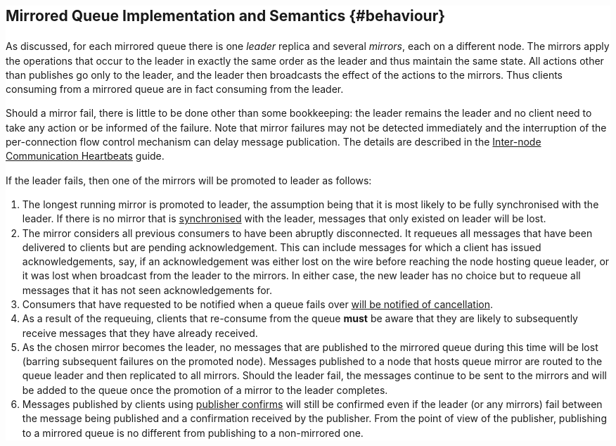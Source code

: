 
## Mirrored Queue Implementation and Semantics {#behaviour}

As discussed, for each mirrored queue there is one
_leader_ replica and several _mirrors_, each on a
different node. The mirrors apply the operations that occur
to the leader in exactly the same order as the leader and
thus maintain the same state. All actions other than
publishes go only to the leader, and the leader then
broadcasts the effect of the actions to the mirrors. Thus
clients consuming from a mirrored queue are in fact
consuming from the leader.

Should a mirror fail, there is little to be done other than
some bookkeeping: the leader remains the leader and no
client need to take any action or be informed of the failure.
Note that mirror failures may not be detected immediately and
the interruption of the per-connection flow control mechanism
can delay message publication. The details are described
in the [Inter-node Communication Heartbeats](./nettick) guide.

If the leader fails, then one of the mirrors will be promoted to
leader as follows:

1. The longest running mirror is promoted to leader, the assumption
   being that it is most likely to be fully synchronised with the
   leader. If there is no mirror that is [synchronised](#unsynchronised-mirrors) with the
   leader, messages that only existed on leader will be lost.
2. The mirror considers all previous consumers to have been abruptly
   disconnected. It requeues all messages that have been delivered
   to clients but are pending acknowledgement. This can include
   messages for which a client has issued acknowledgements, say, if
   an acknowledgement was either lost on the wire before reaching the
   node hosting queue leader, or it was lost when broadcast from the leader to the
   mirrors. In either case, the new leader has no choice but to
   requeue all messages that it has not seen acknowledgements for.
3. Consumers that have requested to be notified when a queue fails
   over [will be notified of cancellation](#cancellation).
4. As a result of the requeuing, clients that re-consume from the
   queue <b>must</b> be aware that they are likely to subsequently
   receive messages that they have already received.
5. As the chosen mirror becomes the leader, no messages that are
   published to the mirrored queue during this time will be lost
   (barring subsequent failures on the promoted node).
   Messages published to a node that hosts queue mirror are routed
   to the queue leader and then replicated to all mirrors. Should the leader fail,
   the messages continue to be sent to the mirrors and will be added
   to the queue once the promotion of a mirror to the leader completes.
6. Messages published by clients using [publisher confirms](./confirms) will still be
   confirmed even if the leader (or any mirrors) fail
   between the message being published and a confirmation received
   by the publisher. From the point of view of the publisher,
   publishing to a mirrored queue is no different from publishing to a non-mirrored one.
